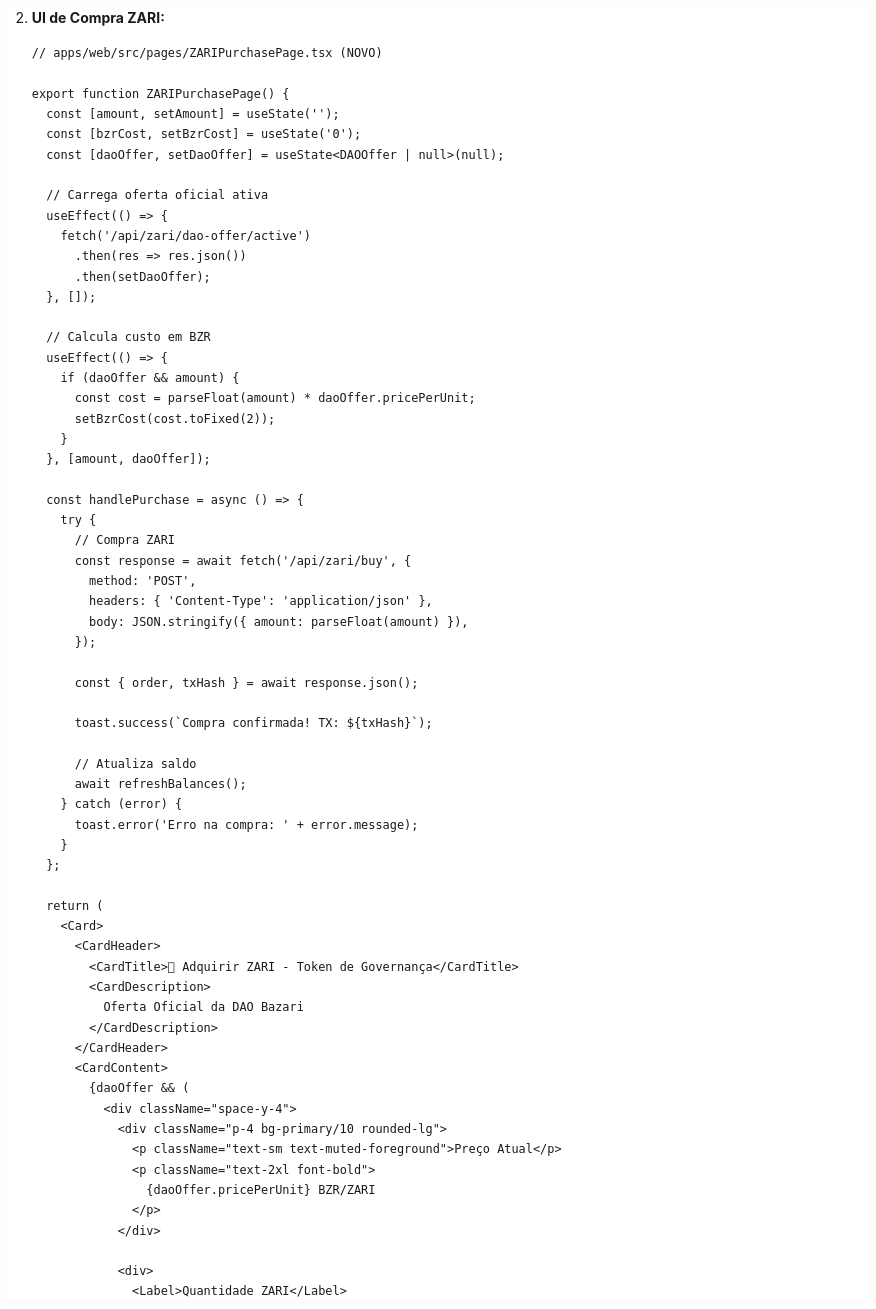 2. **UI de Compra ZARI:**
   ```tsx
   // apps/web/src/pages/ZARIPurchasePage.tsx (NOVO)

   export function ZARIPurchasePage() {
     const [amount, setAmount] = useState('');
     const [bzrCost, setBzrCost] = useState('0');
     const [daoOffer, setDaoOffer] = useState<DAOOffer | null>(null);

     // Carrega oferta oficial ativa
     useEffect(() => {
       fetch('/api/zari/dao-offer/active')
         .then(res => res.json())
         .then(setDaoOffer);
     }, []);

     // Calcula custo em BZR
     useEffect(() => {
       if (daoOffer && amount) {
         const cost = parseFloat(amount) * daoOffer.pricePerUnit;
         setBzrCost(cost.toFixed(2));
       }
     }, [amount, daoOffer]);

     const handlePurchase = async () => {
       try {
         // Compra ZARI
         const response = await fetch('/api/zari/buy', {
           method: 'POST',
           headers: { 'Content-Type': 'application/json' },
           body: JSON.stringify({ amount: parseFloat(amount) }),
         });

         const { order, txHash } = await response.json();

         toast.success(`Compra confirmada! TX: ${txHash}`);

         // Atualiza saldo
         await refreshBalances();
       } catch (error) {
         toast.error('Erro na compra: ' + error.message);
       }
     };

     return (
       <Card>
         <CardHeader>
           <CardTitle>💎 Adquirir ZARI - Token de Governança</CardTitle>
           <CardDescription>
             Oferta Oficial da DAO Bazari
           </CardDescription>
         </CardHeader>
         <CardContent>
           {daoOffer && (
             <div className="space-y-4">
               <div className="p-4 bg-primary/10 rounded-lg">
                 <p className="text-sm text-muted-foreground">Preço Atual</p>
                 <p className="text-2xl font-bold">
                   {daoOffer.pricePerUnit} BZR/ZARI
                 </p>
               </div>

               <div>
                 <Label>Quantidade ZARI</Label>
   ```